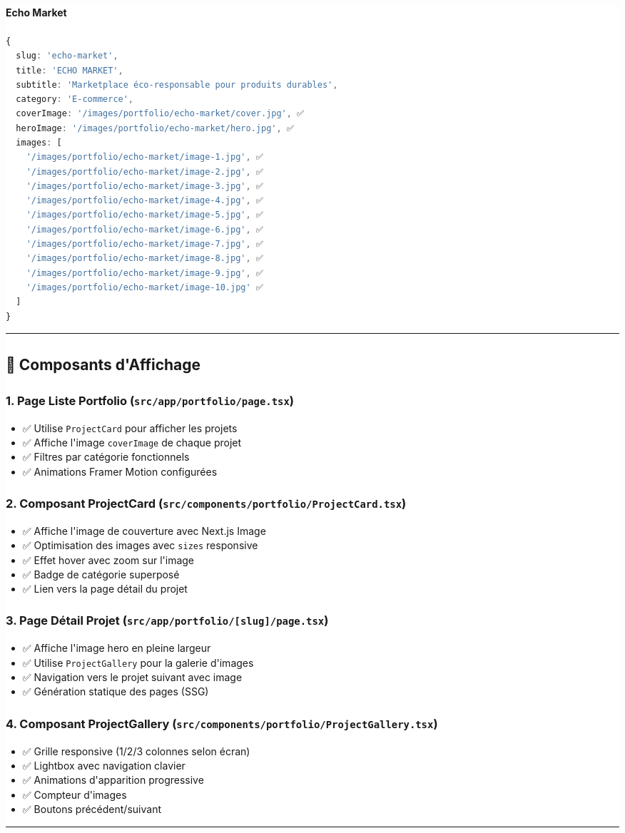 #### Echo Market
```typescript
{
  slug: 'echo-market',
  title: 'ECHO MARKET',
  subtitle: 'Marketplace éco-responsable pour produits durables',
  category: 'E-commerce',
  coverImage: '/images/portfolio/echo-market/cover.jpg', ✅
  heroImage: '/images/portfolio/echo-market/hero.jpg', ✅
  images: [
    '/images/portfolio/echo-market/image-1.jpg', ✅
    '/images/portfolio/echo-market/image-2.jpg', ✅
    '/images/portfolio/echo-market/image-3.jpg', ✅
    '/images/portfolio/echo-market/image-4.jpg', ✅
    '/images/portfolio/echo-market/image-5.jpg', ✅
    '/images/portfolio/echo-market/image-6.jpg', ✅
    '/images/portfolio/echo-market/image-7.jpg', ✅
    '/images/portfolio/echo-market/image-8.jpg', ✅
    '/images/portfolio/echo-market/image-9.jpg', ✅
    '/images/portfolio/echo-market/image-10.jpg' ✅
  ]
}
```

---

## 🎨 Composants d'Affichage

### 1. Page Liste Portfolio (`src/app/portfolio/page.tsx`)
- ✅ Utilise `ProjectCard` pour afficher les projets
- ✅ Affiche l'image `coverImage` de chaque projet
- ✅ Filtres par catégorie fonctionnels
- ✅ Animations Framer Motion configurées

### 2. Composant ProjectCard (`src/components/portfolio/ProjectCard.tsx`)
- ✅ Affiche l'image de couverture avec Next.js Image
- ✅ Optimisation des images avec `sizes` responsive
- ✅ Effet hover avec zoom sur l'image
- ✅ Badge de catégorie superposé
- ✅ Lien vers la page détail du projet

### 3. Page Détail Projet (`src/app/portfolio/[slug]/page.tsx`)
- ✅ Affiche l'image hero en pleine largeur
- ✅ Utilise `ProjectGallery` pour la galerie d'images
- ✅ Navigation vers le projet suivant avec image
- ✅ Génération statique des pages (SSG)

### 4. Composant ProjectGallery (`src/components/portfolio/ProjectGallery.tsx`)
- ✅ Grille responsive (1/2/3 colonnes selon écran)
- ✅ Lightbox avec navigation clavier
- ✅ Animations d'apparition progressive
- ✅ Compteur d'images
- ✅ Boutons précédent/suivant

---